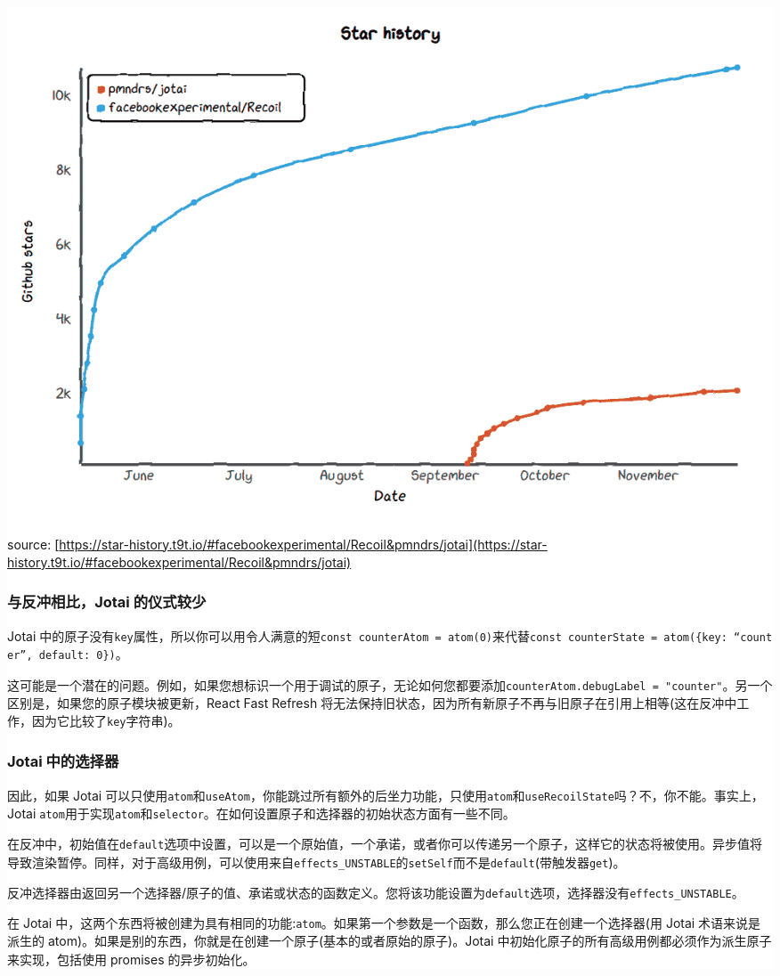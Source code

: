 ![Github stars for Jotai vs. Recoil displayed in a graph.](img/40a44b9a5f8c5c1bb44885e45e5a473b.png)

source: [https://star-history.t9t.io/#facebookexperimental/Recoil&pmndrs/jotai](https://star-history.t9t.io/#facebookexperimental/Recoil&pmndrs/jotai)

### 与反冲相比，Jotai 的仪式较少

Jotai 中的原子没有`key`属性，所以你可以用令人满意的短`const counterAtom = atom(0)`来代替`const counterState = atom({key: “counter”, default: 0})`。

这可能是一个潜在的问题。例如，如果您想标识一个用于调试的原子，无论如何您都要添加`counterAtom.debugLabel = "counter"`。另一个区别是，如果您的原子模块被更新，React Fast Refresh 将无法保持旧状态，因为所有新原子不再与旧原子在引用上相等(这在反冲中工作，因为它比较了`key`字符串)。

### Jotai 中的选择器

因此，如果 Jotai 可以只使用`atom`和`useAtom`，你能跳过所有额外的后坐力功能，只使用`atom`和`useRecoilState`吗？不，你不能。事实上，Jotai `atom`用于实现`atom`和`selector`。在如何设置原子和选择器的初始状态方面有一些不同。

在反冲中，初始值在`default`选项中设置，可以是一个原始值，一个承诺，或者你可以传递另一个原子，这样它的状态将被使用。异步值将导致渲染暂停。同样，对于高级用例，可以使用来自`effects_UNSTABLE`的`setSelf`而不是`default`(带触发器`get`)。

反冲选择器由返回另一个选择器/原子的值、承诺或状态的函数定义。您将该功能设置为`default`选项，选择器没有`effects_UNSTABLE`。

在 Jotai 中，这两个东西将被创建为具有相同的功能:`atom`。如果第一个参数是一个函数，那么您正在创建一个选择器(用 Jotai 术语来说是派生的 atom)。如果是别的东西，你就是在创建一个原子(基本的或者原始的原子)。Jotai 中初始化原子的所有高级用例都必须作为派生原子来实现，包括使用 promises 的异步初始化。
